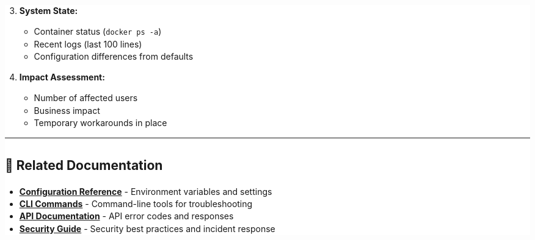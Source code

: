 3. **System State:**
   - Container status (`docker ps -a`)
   - Recent logs (last 100 lines)
   - Configuration differences from defaults

4. **Impact Assessment:**
   - Number of affected users
   - Business impact
   - Temporary workarounds in place

---

## 🔗 Related Documentation

- **[Configuration Reference](configuration.md)** - Environment variables and settings
- **[CLI Commands](cli-commands.md)** - Command-line tools for troubleshooting
- **[API Documentation](api.md)** - API error codes and responses
- **[Security Guide](../guides/security.md)** - Security best practices and incident response
